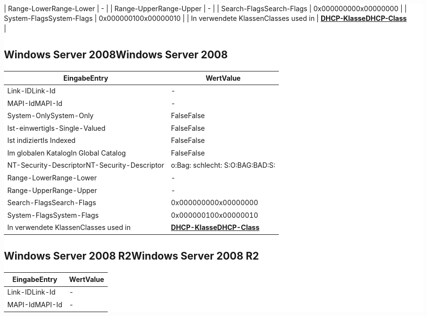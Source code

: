 | <span data-ttu-id="b8e70-190">Range-Lower</span><span class="sxs-lookup"><span data-stu-id="b8e70-190">Range-Lower</span></span>            | \-                                           |
| <span data-ttu-id="b8e70-191">Range-Upper</span><span class="sxs-lookup"><span data-stu-id="b8e70-191">Range-Upper</span></span>            | \-                                           |
| <span data-ttu-id="b8e70-192">Search-Flags</span><span class="sxs-lookup"><span data-stu-id="b8e70-192">Search-Flags</span></span>           | <span data-ttu-id="b8e70-193">0x00000000</span><span class="sxs-lookup"><span data-stu-id="b8e70-193">0x00000000</span></span>                                   |
| <span data-ttu-id="b8e70-194">System-Flags</span><span class="sxs-lookup"><span data-stu-id="b8e70-194">System-Flags</span></span>           | <span data-ttu-id="b8e70-195">0x00000010</span><span class="sxs-lookup"><span data-stu-id="b8e70-195">0x00000010</span></span>                                   |
| <span data-ttu-id="b8e70-196">In verwendete Klassen</span><span class="sxs-lookup"><span data-stu-id="b8e70-196">Classes used in</span></span>        | [<span data-ttu-id="b8e70-197">**DHCP-Klasse**</span><span class="sxs-lookup"><span data-stu-id="b8e70-197">**DHCP-Class**</span></span>](c-dhcpclass.md)<br/> |



## <a name="windows-server-2008"></a><span data-ttu-id="b8e70-198">Windows Server 2008</span><span class="sxs-lookup"><span data-stu-id="b8e70-198">Windows Server 2008</span></span>



| <span data-ttu-id="b8e70-199">Eingabe</span><span class="sxs-lookup"><span data-stu-id="b8e70-199">Entry</span></span> | <span data-ttu-id="b8e70-200">Wert</span><span class="sxs-lookup"><span data-stu-id="b8e70-200">Value</span></span> |
|------------------------|----------------------------------------------|
| <span data-ttu-id="b8e70-201">Link-ID</span><span class="sxs-lookup"><span data-stu-id="b8e70-201">Link-Id</span></span>                | \-                                           |
| <span data-ttu-id="b8e70-202">MAPI-Id</span><span class="sxs-lookup"><span data-stu-id="b8e70-202">MAPI-Id</span></span>                | \-                                           |
| <span data-ttu-id="b8e70-203">System-Only</span><span class="sxs-lookup"><span data-stu-id="b8e70-203">System-Only</span></span>            | <span data-ttu-id="b8e70-204">False</span><span class="sxs-lookup"><span data-stu-id="b8e70-204">False</span></span>                                        |
| <span data-ttu-id="b8e70-205">Ist-einwertig</span><span class="sxs-lookup"><span data-stu-id="b8e70-205">Is-Single-Valued</span></span>       | <span data-ttu-id="b8e70-206">False</span><span class="sxs-lookup"><span data-stu-id="b8e70-206">False</span></span>                                        |
| <span data-ttu-id="b8e70-207">Ist indiziert</span><span class="sxs-lookup"><span data-stu-id="b8e70-207">Is Indexed</span></span>             | <span data-ttu-id="b8e70-208">False</span><span class="sxs-lookup"><span data-stu-id="b8e70-208">False</span></span>                                        |
| <span data-ttu-id="b8e70-209">Im globalen Katalog</span><span class="sxs-lookup"><span data-stu-id="b8e70-209">In Global Catalog</span></span>      | <span data-ttu-id="b8e70-210">False</span><span class="sxs-lookup"><span data-stu-id="b8e70-210">False</span></span>                                        |
| <span data-ttu-id="b8e70-211">NT-Security-Descriptor</span><span class="sxs-lookup"><span data-stu-id="b8e70-211">NT-Security-Descriptor</span></span> | <span data-ttu-id="b8e70-212">o:Bag: schlecht: S:</span><span class="sxs-lookup"><span data-stu-id="b8e70-212">O:BAG:BAD:S:</span></span>                                 |
| <span data-ttu-id="b8e70-213">Range-Lower</span><span class="sxs-lookup"><span data-stu-id="b8e70-213">Range-Lower</span></span>            | \-                                           |
| <span data-ttu-id="b8e70-214">Range-Upper</span><span class="sxs-lookup"><span data-stu-id="b8e70-214">Range-Upper</span></span>            | \-                                           |
| <span data-ttu-id="b8e70-215">Search-Flags</span><span class="sxs-lookup"><span data-stu-id="b8e70-215">Search-Flags</span></span>           | <span data-ttu-id="b8e70-216">0x00000000</span><span class="sxs-lookup"><span data-stu-id="b8e70-216">0x00000000</span></span>                                   |
| <span data-ttu-id="b8e70-217">System-Flags</span><span class="sxs-lookup"><span data-stu-id="b8e70-217">System-Flags</span></span>           | <span data-ttu-id="b8e70-218">0x00000010</span><span class="sxs-lookup"><span data-stu-id="b8e70-218">0x00000010</span></span>                                   |
| <span data-ttu-id="b8e70-219">In verwendete Klassen</span><span class="sxs-lookup"><span data-stu-id="b8e70-219">Classes used in</span></span>        | [<span data-ttu-id="b8e70-220">**DHCP-Klasse**</span><span class="sxs-lookup"><span data-stu-id="b8e70-220">**DHCP-Class**</span></span>](c-dhcpclass.md)<br/> |



## <a name="windows-server-2008-r2"></a><span data-ttu-id="b8e70-221">Windows Server 2008 R2</span><span class="sxs-lookup"><span data-stu-id="b8e70-221">Windows Server 2008 R2</span></span>



| <span data-ttu-id="b8e70-222">Eingabe</span><span class="sxs-lookup"><span data-stu-id="b8e70-222">Entry</span></span> | <span data-ttu-id="b8e70-223">Wert</span><span class="sxs-lookup"><span data-stu-id="b8e70-223">Value</span></span> |
|------------------------|----------------------------------------------|
| <span data-ttu-id="b8e70-224">Link-ID</span><span class="sxs-lookup"><span data-stu-id="b8e70-224">Link-Id</span></span>                | \-                                           |
| <span data-ttu-id="b8e70-225">MAPI-Id</span><span class="sxs-lookup"><span data-stu-id="b8e70-225">MAPI-Id</span></span>                | \-                                           |